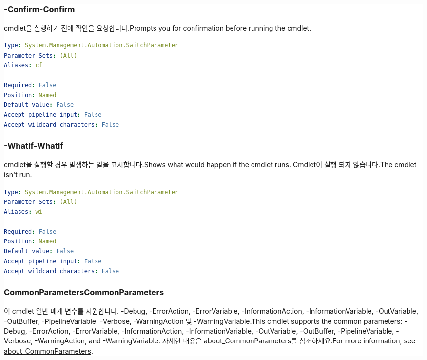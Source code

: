 ### <span data-ttu-id="0c904-334">-Confirm</span><span class="sxs-lookup"><span data-stu-id="0c904-334">-Confirm</span></span>

<span data-ttu-id="0c904-335">cmdlet을 실행하기 전에 확인을 요청합니다.</span><span class="sxs-lookup"><span data-stu-id="0c904-335">Prompts you for confirmation before running the cmdlet.</span></span>

```yaml
Type: System.Management.Automation.SwitchParameter
Parameter Sets: (All)
Aliases: cf

Required: False
Position: Named
Default value: False
Accept pipeline input: False
Accept wildcard characters: False
```

### <span data-ttu-id="0c904-336">-WhatIf</span><span class="sxs-lookup"><span data-stu-id="0c904-336">-WhatIf</span></span>

<span data-ttu-id="0c904-337">cmdlet을 실행할 경우 발생하는 일을 표시합니다.</span><span class="sxs-lookup"><span data-stu-id="0c904-337">Shows what would happen if the cmdlet runs.</span></span> <span data-ttu-id="0c904-338">Cmdlet이 실행 되지 않습니다.</span><span class="sxs-lookup"><span data-stu-id="0c904-338">The cmdlet isn't run.</span></span>

```yaml
Type: System.Management.Automation.SwitchParameter
Parameter Sets: (All)
Aliases: wi

Required: False
Position: Named
Default value: False
Accept pipeline input: False
Accept wildcard characters: False
```

### <span data-ttu-id="0c904-339">CommonParameters</span><span class="sxs-lookup"><span data-stu-id="0c904-339">CommonParameters</span></span>

<span data-ttu-id="0c904-340">이 cmdlet 일반 매개 변수를 지원합니다. -Debug, -ErrorAction, -ErrorVariable, -InformationAction, -InformationVariable, -OutVariable, -OutBuffer, -PipelineVariable, -Verbose, -WarningAction 및 -WarningVariable.</span><span class="sxs-lookup"><span data-stu-id="0c904-340">This cmdlet supports the common parameters: -Debug, -ErrorAction, -ErrorVariable, -InformationAction, -InformationVariable, -OutVariable, -OutBuffer, -PipelineVariable, -Verbose, -WarningAction, and -WarningVariable.</span></span> <span data-ttu-id="0c904-341">자세한 내용은 [about_CommonParameters](https://go.microsoft.com/fwlink/?LinkID=113216)를 참조하세요.</span><span class="sxs-lookup"><span data-stu-id="0c904-341">For more information, see [about_CommonParameters](https://go.microsoft.com/fwlink/?LinkID=113216).</span></span>
